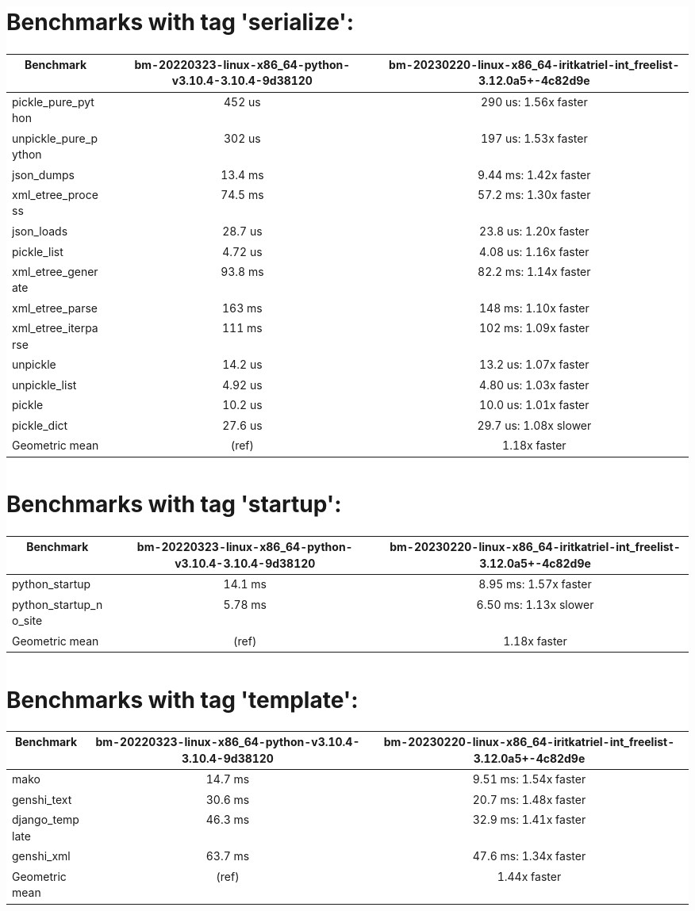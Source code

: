 Benchmarks with tag 'serialize':
================================

| Benchmark            | bm-20220323-linux-x86_64-python-v3.10.4-3.10.4-9d38120 | bm-20230220-linux-x86_64-iritkatriel-int_freelist-3.12.0a5+-4c82d9e |
|----------------------|:------------------------------------------------------:|:-------------------------------------------------------------------:|
| pickle_pure_python   | 452 us                                                 | 290 us: 1.56x faster                                                |
| unpickle_pure_python | 302 us                                                 | 197 us: 1.53x faster                                                |
| json_dumps           | 13.4 ms                                                | 9.44 ms: 1.42x faster                                               |
| xml_etree_process    | 74.5 ms                                                | 57.2 ms: 1.30x faster                                               |
| json_loads           | 28.7 us                                                | 23.8 us: 1.20x faster                                               |
| pickle_list          | 4.72 us                                                | 4.08 us: 1.16x faster                                               |
| xml_etree_generate   | 93.8 ms                                                | 82.2 ms: 1.14x faster                                               |
| xml_etree_parse      | 163 ms                                                 | 148 ms: 1.10x faster                                                |
| xml_etree_iterparse  | 111 ms                                                 | 102 ms: 1.09x faster                                                |
| unpickle             | 14.2 us                                                | 13.2 us: 1.07x faster                                               |
| unpickle_list        | 4.92 us                                                | 4.80 us: 1.03x faster                                               |
| pickle               | 10.2 us                                                | 10.0 us: 1.01x faster                                               |
| pickle_dict          | 27.6 us                                                | 29.7 us: 1.08x slower                                               |
| Geometric mean       | (ref)                                                  | 1.18x faster                                                        |

Benchmarks with tag 'startup':
==============================

| Benchmark              | bm-20220323-linux-x86_64-python-v3.10.4-3.10.4-9d38120 | bm-20230220-linux-x86_64-iritkatriel-int_freelist-3.12.0a5+-4c82d9e |
|------------------------|:------------------------------------------------------:|:-------------------------------------------------------------------:|
| python_startup         | 14.1 ms                                                | 8.95 ms: 1.57x faster                                               |
| python_startup_no_site | 5.78 ms                                                | 6.50 ms: 1.13x slower                                               |
| Geometric mean         | (ref)                                                  | 1.18x faster                                                        |

Benchmarks with tag 'template':
===============================

| Benchmark       | bm-20220323-linux-x86_64-python-v3.10.4-3.10.4-9d38120 | bm-20230220-linux-x86_64-iritkatriel-int_freelist-3.12.0a5+-4c82d9e |
|-----------------|:------------------------------------------------------:|:-------------------------------------------------------------------:|
| mako            | 14.7 ms                                                | 9.51 ms: 1.54x faster                                               |
| genshi_text     | 30.6 ms                                                | 20.7 ms: 1.48x faster                                               |
| django_template | 46.3 ms                                                | 32.9 ms: 1.41x faster                                               |
| genshi_xml      | 63.7 ms                                                | 47.6 ms: 1.34x faster                                               |
| Geometric mean  | (ref)                                                  | 1.44x faster                                                        |

